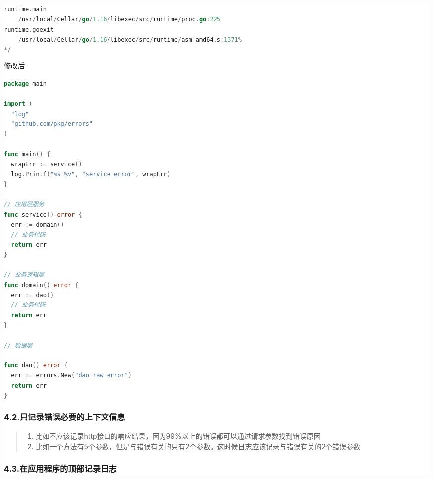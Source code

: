 ```go
runtime.main
    /usr/local/Cellar/go/1.16/libexec/src/runtime/proc.go:225
runtime.goexit
    /usr/local/Cellar/go/1.16/libexec/src/runtime/asm_amd64.s:1371%  
*/

```

修改后

```go
package main

import (
  "log"
  "github.com/pkg/errors"
)

func main() {
  wrapErr := service()
  log.Printf("%s %v", "service error", wrapErr)
}

// 应用层服务
func service() error {
  err := domain()
  // 业务代码
  return err
}

// 业务逻辑层
func domain() error {
  err := dao()
  // 业务代码
  return err
}

// 数据层

func dao() error {
  err := errors.New("dao raw error")
  return err
}
```

### 4.2.只记录错误必要的上下文信息

> 1. 比如不应该记录http接口的响应结果，因为99%以上的错误都可以通过请求参数找到错误原因
> 2. 比如一个方法有5个参数，但是与错误有关的只有2个参数。这时候日志应该记录与错误有关的2个错误参数


### 4.3.在应用程序的顶部记录日志
